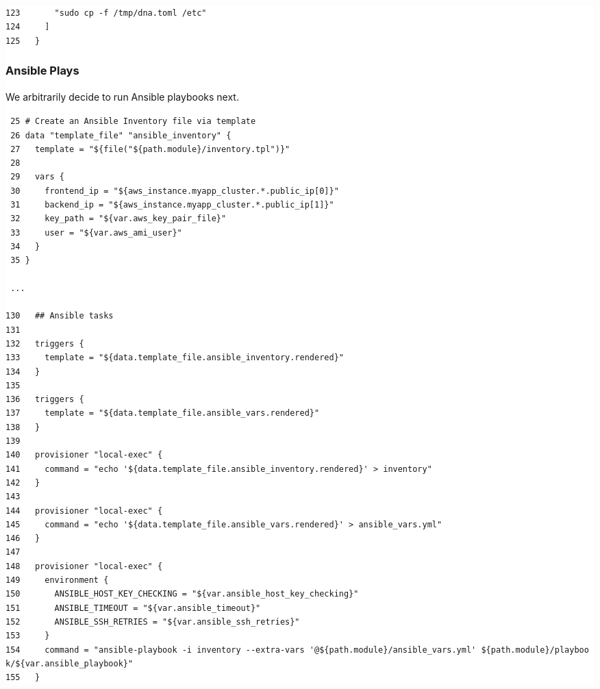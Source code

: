 ```
123       "sudo cp -f /tmp/dna.toml /etc"
124     ]
125   }
```

### Ansible Plays

We arbitrarily decide to run Ansible playbooks next.

```
 25 # Create an Ansible Inventory file via template
 26 data "template_file" "ansible_inventory" {
 27   template = "${file("${path.module}/inventory.tpl")}"
 28
 29   vars {
 30     frontend_ip = "${aws_instance.myapp_cluster.*.public_ip[0]}"
 31     backend_ip = "${aws_instance.myapp_cluster.*.public_ip[1]}"
 32     key_path = "${var.aws_key_pair_file}"
 33     user = "${var.aws_ami_user}"
 34   }
 35 }

 ...

130   ## Ansible tasks
131
132   triggers {
133     template = "${data.template_file.ansible_inventory.rendered}"
134   }
135
136   triggers {
137     template = "${data.template_file.ansible_vars.rendered}"
138   }
139
140   provisioner "local-exec" {
141     command = "echo '${data.template_file.ansible_inventory.rendered}' > inventory"
142   }
143
144   provisioner "local-exec" {
145     command = "echo '${data.template_file.ansible_vars.rendered}' > ansible_vars.yml"
146   }
147
148   provisioner "local-exec" {
149     environment {
150       ANSIBLE_HOST_KEY_CHECKING = "${var.ansible_host_key_checking}"
151       ANSIBLE_TIMEOUT = "${var.ansible_timeout}"
152       ANSIBLE_SSH_RETRIES = "${var.ansible_ssh_retries}"
153     }
154     command = "ansible-playbook -i inventory --extra-vars '@${path.module}/ansible_vars.yml' ${path.module}/playbook/${var.ansible_playbook}"
155   }
```

